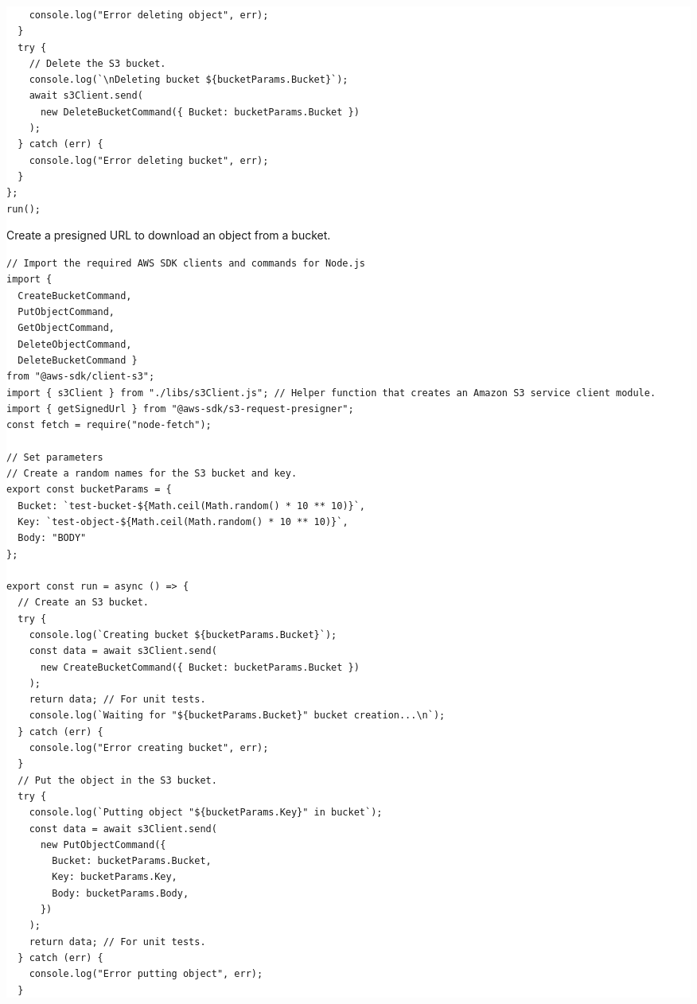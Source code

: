 ```
    console.log("Error deleting object", err);
  }
  try {
    // Delete the S3 bucket.
    console.log(`\nDeleting bucket ${bucketParams.Bucket}`);
    await s3Client.send(
      new DeleteBucketCommand({ Bucket: bucketParams.Bucket })
    );
  } catch (err) {
    console.log("Error deleting bucket", err);
  }
};
run();
```
Create a presigned URL to download an object from a bucket\.  

```
// Import the required AWS SDK clients and commands for Node.js
import {
  CreateBucketCommand,
  PutObjectCommand,
  GetObjectCommand,
  DeleteObjectCommand,
  DeleteBucketCommand }
from "@aws-sdk/client-s3";
import { s3Client } from "./libs/s3Client.js"; // Helper function that creates an Amazon S3 service client module.
import { getSignedUrl } from "@aws-sdk/s3-request-presigner";
const fetch = require("node-fetch");

// Set parameters
// Create a random names for the S3 bucket and key.
export const bucketParams = {
  Bucket: `test-bucket-${Math.ceil(Math.random() * 10 ** 10)}`,
  Key: `test-object-${Math.ceil(Math.random() * 10 ** 10)}`,
  Body: "BODY"
};

export const run = async () => {
  // Create an S3 bucket.
  try {
    console.log(`Creating bucket ${bucketParams.Bucket}`);
    const data = await s3Client.send(
      new CreateBucketCommand({ Bucket: bucketParams.Bucket })
    );
    return data; // For unit tests.
    console.log(`Waiting for "${bucketParams.Bucket}" bucket creation...\n`);
  } catch (err) {
    console.log("Error creating bucket", err);
  }
  // Put the object in the S3 bucket.
  try {
    console.log(`Putting object "${bucketParams.Key}" in bucket`);
    const data = await s3Client.send(
      new PutObjectCommand({
        Bucket: bucketParams.Bucket,
        Key: bucketParams.Key,
        Body: bucketParams.Body,
      })
    );
    return data; // For unit tests.
  } catch (err) {
    console.log("Error putting object", err);
  }
```